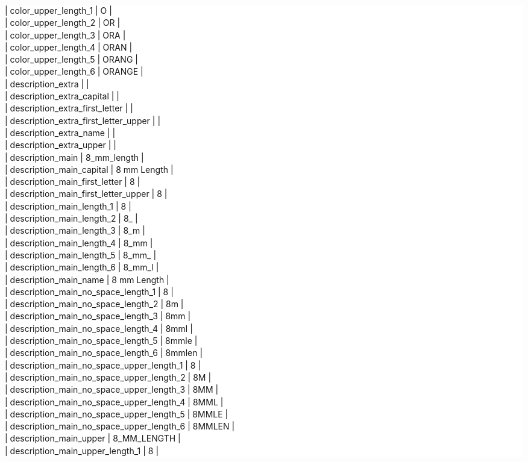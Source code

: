 | color_upper_length_1 | O |  
| color_upper_length_2 | OR |  
| color_upper_length_3 | ORA |  
| color_upper_length_4 | ORAN |  
| color_upper_length_5 | ORANG |  
| color_upper_length_6 | ORANGE |  
| description_extra |  |  
| description_extra_capital |  |  
| description_extra_first_letter |  |  
| description_extra_first_letter_upper |  |  
| description_extra_name |  |  
| description_extra_upper |  |  
| description_main | 8_mm_length |  
| description_main_capital | 8 mm Length |  
| description_main_first_letter | 8 |  
| description_main_first_letter_upper | 8 |  
| description_main_length_1 | 8 |  
| description_main_length_2 | 8_ |  
| description_main_length_3 | 8_m |  
| description_main_length_4 | 8_mm |  
| description_main_length_5 | 8_mm_ |  
| description_main_length_6 | 8_mm_l |  
| description_main_name | 8 mm Length |  
| description_main_no_space_length_1 | 8 |  
| description_main_no_space_length_2 | 8m |  
| description_main_no_space_length_3 | 8mm |  
| description_main_no_space_length_4 | 8mml |  
| description_main_no_space_length_5 | 8mmle |  
| description_main_no_space_length_6 | 8mmlen |  
| description_main_no_space_upper_length_1 | 8 |  
| description_main_no_space_upper_length_2 | 8M |  
| description_main_no_space_upper_length_3 | 8MM |  
| description_main_no_space_upper_length_4 | 8MML |  
| description_main_no_space_upper_length_5 | 8MMLE |  
| description_main_no_space_upper_length_6 | 8MMLEN |  
| description_main_upper | 8_MM_LENGTH |  
| description_main_upper_length_1 | 8 |  